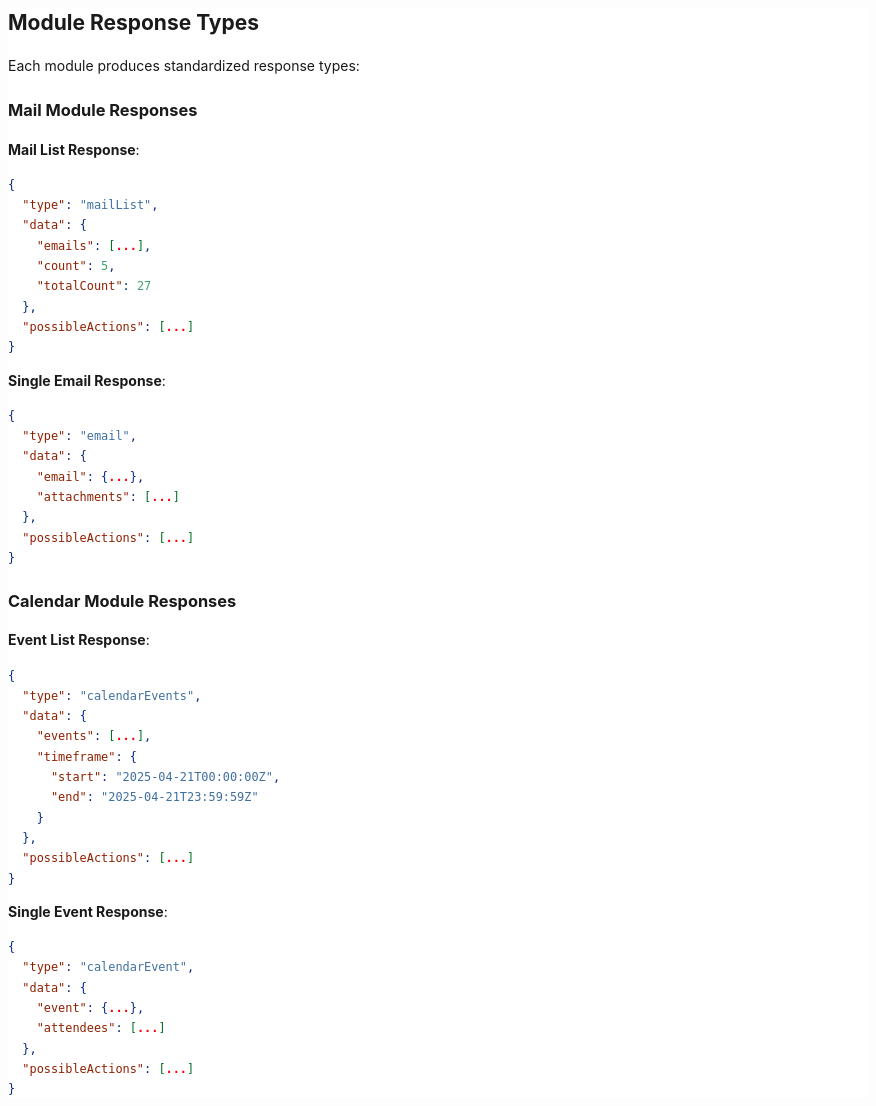 ## Module Response Types

Each module produces standardized response types:

### Mail Module Responses

**Mail List Response**:

```json
{
  "type": "mailList",
  "data": {
    "emails": [...],
    "count": 5,
    "totalCount": 27
  },
  "possibleActions": [...]
}
```

**Single Email Response**:

```json
{
  "type": "email",
  "data": {
    "email": {...},
    "attachments": [...]
  },
  "possibleActions": [...]
}
```

### Calendar Module Responses

**Event List Response**:

```json
{
  "type": "calendarEvents",
  "data": {
    "events": [...],
    "timeframe": {
      "start": "2025-04-21T00:00:00Z",
      "end": "2025-04-21T23:59:59Z"
    }
  },
  "possibleActions": [...]
}
```

**Single Event Response**:

```json
{
  "type": "calendarEvent",
  "data": {
    "event": {...},
    "attendees": [...]
  },
  "possibleActions": [...]
}
```

